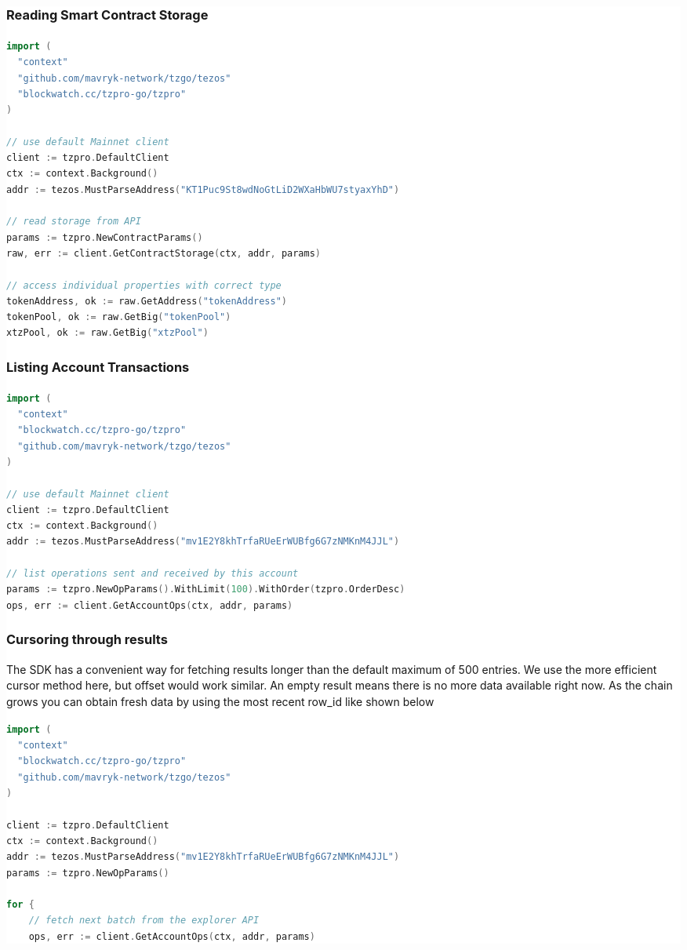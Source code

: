 ### Reading Smart Contract Storage

```go
import (
  "context"
  "github.com/mavryk-network/tzgo/tezos"
  "blockwatch.cc/tzpro-go/tzpro"
)

// use default Mainnet client
client := tzpro.DefaultClient
ctx := context.Background()
addr := tezos.MustParseAddress("KT1Puc9St8wdNoGtLiD2WXaHbWU7styaxYhD")

// read storage from API
params := tzpro.NewContractParams()
raw, err := client.GetContractStorage(ctx, addr, params)

// access individual properties with correct type
tokenAddress, ok := raw.GetAddress("tokenAddress")
tokenPool, ok := raw.GetBig("tokenPool")
xtzPool, ok := raw.GetBig("xtzPool")
```

### Listing Account Transactions

```go
import (
  "context"
  "blockwatch.cc/tzpro-go/tzpro"
  "github.com/mavryk-network/tzgo/tezos"
)

// use default Mainnet client
client := tzpro.DefaultClient
ctx := context.Background()
addr := tezos.MustParseAddress("mv1E2Y8khTrfaRUeErWUBfg6G7zNMKnM4JJL")

// list operations sent and received by this account
params := tzpro.NewOpParams().WithLimit(100).WithOrder(tzpro.OrderDesc)
ops, err := client.GetAccountOps(ctx, addr, params)
```

### Cursoring through results

The SDK has a convenient way for fetching results longer than the default maximum of 500 entries. We use the more efficient cursor method here, but offset would work similar. An empty result means there is no more data available right now. As the chain grows you can obtain fresh data by using the most recent row_id like shown below

```go
import (
  "context"
  "blockwatch.cc/tzpro-go/tzpro"
  "github.com/mavryk-network/tzgo/tezos"
)

client := tzpro.DefaultClient
ctx := context.Background()
addr := tezos.MustParseAddress("mv1E2Y8khTrfaRUeErWUBfg6G7zNMKnM4JJL")
params := tzpro.NewOpParams()

for {
	// fetch next batch from the explorer API
	ops, err := client.GetAccountOps(ctx, addr, params)
```